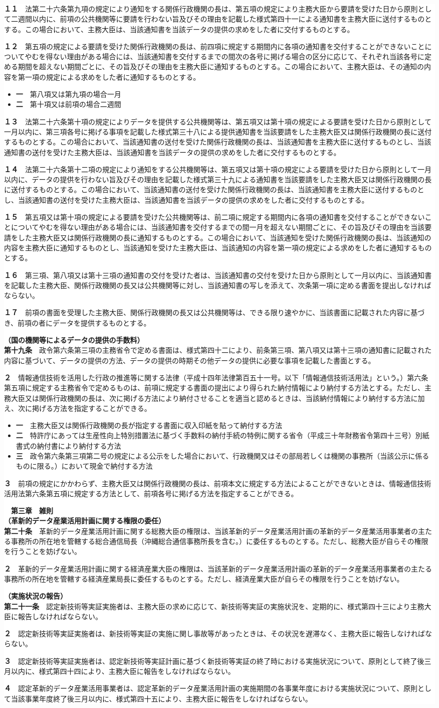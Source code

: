 **１１**　法第二十六条第九項の規定により通知をする関係行政機関の長は、第五項の規定により主務大臣から要請を受けた日から原則として二週間以内に、前項の公共機関等に要請を行わない旨及びその理由を記載した様式第四十一による通知書を主務大臣に送付するものとする。この場合において、主務大臣は、当該通知書を当該データの提供の求めをした者に交付するものとする。  
  
**１２**　第五項の規定による要請を受けた関係行政機関の長は、前四項に規定する期間内に各項の通知書を交付することができないことについてやむを得ない理由がある場合には、当該通知書を交付するまでの間次の各号に掲げる場合の区分に応じて、それぞれ当該各号に定める期間を超えない期間ごとに、その旨及びその理由を主務大臣に通知するものとする。この場合において、主務大臣は、その通知の内容を第一項の規定による求めをした者に通知するものとする。  
* **一**　第八項又は第九項の場合一月  
* **二**　第十項又は前項の場合二週間  
  
**１３**　法第二十六条第十項の規定によりデータを提供する公共機関等は、第五項又は第十項の規定による要請を受けた日から原則として一月以内に、第三項各号に掲げる事項を記載した様式第三十八による提供通知書を当該要請をした主務大臣又は関係行政機関の長に送付するものとする。この場合において、当該通知書の送付を受けた関係行政機関の長は、当該通知書を主務大臣に送付するものとし、当該通知書の送付を受けた主務大臣は、当該通知書を当該データの提供の求めをした者に交付するものとする。  
  
**１４**　法第二十六条第十二項の規定により通知をする公共機関等は、第五項又は第十項の規定による要請を受けた日から原則として一月以内に、データの提供を行わない旨及びその理由を記載した様式第三十九による通知書を当該要請をした主務大臣又は関係行政機関の長に送付するものとする。この場合において、当該通知書の送付を受けた関係行政機関の長は、当該通知書を主務大臣に送付するものとし、当該通知書の送付を受けた主務大臣は、当該通知書を当該データの提供の求めをした者に交付するものとする。  
  
**１５**　第五項又は第十項の規定による要請を受けた公共機関等は、前二項に規定する期間内に各項の通知書を交付することができないことについてやむを得ない理由がある場合には、当該通知書を交付するまでの間一月を超えない期間ごとに、その旨及びその理由を当該要請をした主務大臣又は関係行政機関の長に通知するものとする。この場合において、当該通知を受けた関係行政機関の長は、当該通知の内容を主務大臣に通知するものとし、当該通知を受けた主務大臣は、当該通知の内容を第一項の規定による求めをした者に通知するものとする。  
  
**１６**　第三項、第八項又は第十三項の通知書の交付を受けた者は、当該通知書の交付を受けた日から原則として一月以内に、当該通知書を記載した主務大臣、関係行政機関の長又は公共機関等に対し、当該通知書の写しを添えて、次条第一項に定める書面を提出しなければならない。  
  
**１７**　前項の書面を受理した主務大臣、関係行政機関の長又は公共機関等は、できる限り速やかに、当該書面に記載された内容に基づき、前項の者にデータを提供するものとする。  
  
**（国の機関等によるデータの提供の手数料）**  
**第十九条**　政令第六条第三項の主務省令で定める書面は、様式第四十二により、前条第三項、第八項又は第十三項の通知書に記載された内容に基づいて、データの提供の方法、データの提供の時期その他データの提供に必要な事項を記載した書面とする。  
  
**２**　情報通信技術を活用した行政の推進等に関する法律（平成十四年法律第百五十一号。以下「情報通信技術活用法」という。）第六条第五項に規定する主務省令で定めるものは、前項に規定する書面の提出により得られた納付情報により納付する方法とする。ただし、主務大臣又は関係行政機関の長は、次に掲げる方法により納付させることを適当と認めるときは、当該納付情報により納付する方法に加え、次に掲げる方法を指定することができる。  
* **一**　主務大臣又は関係行政機関の長が指定する書面に収入印紙を貼って納付する方法  
* **二**　特許庁にあっては生産性向上特別措置法に基づく手数料の納付手続の特例に関する省令（平成三十年財務省令第四十三号）別紙書式の納付書により納付する方法  
* **三**　政令第六条第三項第二号の規定による公示をした場合において、行政機関又はその部局若しくは機関の事務所（当該公示に係るものに限る。）において現金で納付する方法  
  
**３**　前項の規定にかかわらず、主務大臣又は関係行政機関の長は、前項本文に規定する方法によることができないときは、情報通信技術活用法第六条第五項に規定する方法として、前項各号に掲げる方法を指定することができる。  
  
&emsp;**第三章　雑則**  
**（革新的データ産業活用計画に関する権限の委任）**  
**第二十条**　革新的データ産業活用計画に関する総務大臣の権限は、当該革新的データ産業活用計画の革新的データ産業活用事業者の主たる事務所の所在地を管轄する総合通信局長（沖縄総合通信事務所長を含む。）に委任するものとする。ただし、総務大臣が自らその権限を行うことを妨げない。  
  
**２**　革新的データ産業活用計画に関する経済産業大臣の権限は、当該革新的データ産業活用計画の革新的データ産業活用事業者の主たる事務所の所在地を管轄する経済産業局長に委任するものとする。ただし、経済産業大臣が自らその権限を行うことを妨げない。  
  
**（実施状況の報告）**  
**第二十一条**　認定新技術等実証実施者は、主務大臣の求めに応じて、新技術等実証の実施状況を、定期的に、様式第四十三により主務大臣に報告しなければならない。  
  
**２**　認定新技術等実証実施者は、新技術等実証の実施に関し事故等があったときは、その状況を遅滞なく、主務大臣に報告しなければならない。  
  
**３**　認定新技術等実証実施者は、認定新技術等実証計画に基づく新技術等実証の終了時における実施状況について、原則として終了後三月以内に、様式第四十四により、主務大臣に報告をしなければならない。  
  
**４**　認定革新的データ産業活用事業者は、認定革新的データ産業活用計画の実施期間の各事業年度における実施状況について、原則として当該事業年度終了後三月以内に、様式第四十五により、主務大臣に報告をしなければならない。  
  